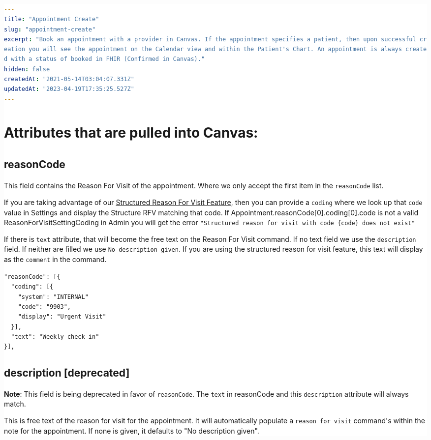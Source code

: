 ```yaml
---
title: "Appointment Create"
slug: "appointment-create"
excerpt: "Book an appointment with a provider in Canvas. If the appointment specifies a patient, then upon successful creation you will see the appointment on the Calendar view and within the Patient's Chart. An appointment is always created with a status of booked in FHIR (Confirmed in Canvas)."
hidden: false
createdAt: "2021-05-14T03:04:07.331Z"
updatedAt: "2023-04-19T17:35:25.527Z"
---
```

# Attributes that are pulled into Canvas:

## reasonCode

This field contains the Reason For Visit of the appointment. Where we only accept the first item in the `reasonCode` list. 

If you are taking advantage of our [Structured Reason For Visit Feature](https://canvas-medical.zendesk.com/hc/en-us/articles/4417495811859-Structured-Reason-for-Visit), then you can provide a `coding` where we look up that `code` value in Settings and display the Structure RFV matching that code. If Appointment.reasonCode[0].coding[0].code is not a valid ReasonForVisitSettingCoding in Admin you will get the error `"Structured reason for visit with code {code} does not exist"`

If there is `text` attribute, that will become the free text on the Reason For Visit command. If no text field we use the `description` field. If neither are filled we use `No description given`. If you are using the structured reason for visit feature, this text will display as the `comment` in the command. 

```text
"reasonCode": [{
  "coding": [{
    "system": "INTERNAL"
    "code": "9903",
    "display": "Urgent Visit"
  }],
  "text": "Weekly check-in"
}],
```



## description [deprecated]

**Note**: This field is being deprecated in favor of `reasonCode`. The `text` in reasonCode and this `description` attribute will always match. 

This is free text of the reason for visit for the appointment.  It will automatically populate a `reason for visit` command's within the note for the appointment. If none is given, it defaults to "No description given". 
